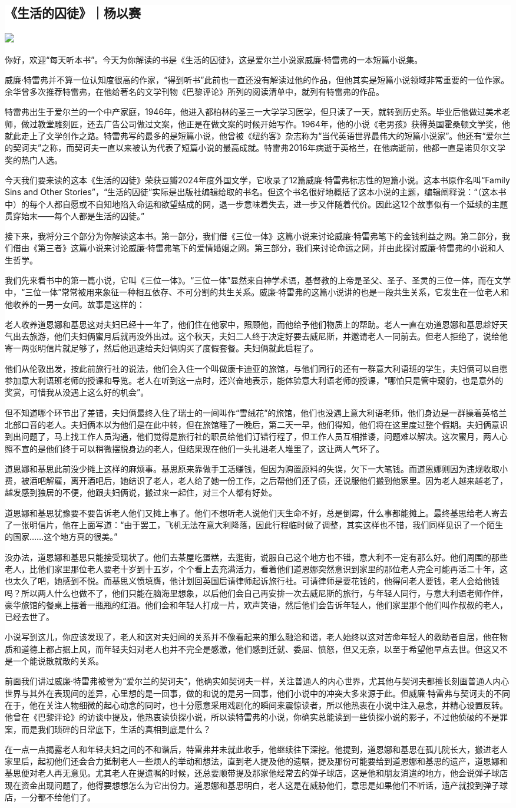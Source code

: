 ## 《生活的囚徒》｜杨以赛

<img  src="https://piccdn2.umiwi.com/uploader/image/ddarticle/2025021613/1867972295977866600/021613.jpeg" width="2372"/>



你好，欢迎“每天听本书”。今天为你解读的书是《生活的囚徒》，这是爱尔兰小说家威廉·特雷弗的一本短篇小说集。

威廉·特雷弗并不算一位认知度很高的作家，“得到听书”此前也一直还没有解读过他的作品，但他其实是短篇小说领域非常重要的一位作家。余华曾多次推荐特雷弗，在他给著名的文学刊物《巴黎评论》所列的阅读清单中，就列有特雷弗的作品。

特雷弗出生于爱尔兰的一个中产家庭，1946年，他进入都柏林的圣三一大学学习医学，但只读了一天，就转到历史系。毕业后他做过美术老师，做过教堂雕刻匠，还去广告公司做过文案，他正是在做文案的时候开始写作。1964年，他的小说《老男孩》获得英国霍桑顿文学奖，他就此走上了文学创作之路。特雷弗写的最多的是短篇小说，他曾被《纽约客》杂志称为“当代英语世界最伟大的短篇小说家”。他还有“爱尔兰的契诃夫”之称，而契诃夫一直以来被认为代表了短篇小说的最高成就。特雷弗2016年病逝于英格兰，在他病逝前，他都一直是诺贝尔文学奖的热门人选。

今天我们要来读的这本《生活的囚徒》荣获豆瓣2024年度外国文学，它收录了12篇威廉·特雷弗标志性的短篇小说。这本书原作名叫“Family Sins and Other Stories”，“生活的囚徒”实际是出版社编辑给取的书名。但这个书名很好地概括了这本小说的主题，编辑阐释说：“（这本书中）的每个人都自愿或不自知地陷入命运和欲望结成的网，退一步意味着失去，进一步又伴随着代价。因此这12个故事似有一个延续的主题贯穿始末——每个人都是生活的囚徒。”

接下来，我将分三个部分为你解读这本书。第一部分，我们借《三位一体》这篇小说来讨论威廉·特雷弗笔下的金钱利益之网。第二部分，我们借由《第三者》这篇小说来讨论威廉·特雷弗笔下的爱情婚姻之网。第三部分，我们来讨论命运之网，并由此探讨威廉·特雷弗的小说和人生哲学。



我们先来看书中的第一篇小说，它叫《三位一体》。“三位一体”显然来自神学术语，基督教的上帝是圣父、圣子、圣灵的三位一体，而在文学中，“三位一体”常常被用来象征一种相互依存、不可分割的共生关系。威廉·特雷弗的这篇小说讲的也是一段共生关系，它发生在一位老人和他收养的一男一女间。故事是这样的：

老人收养道恩娜和基思这对夫妇已经十一年了，他们住在他家中，照顾他，而他给予他们物质上的帮助。老人一直在劝道恩娜和基思趁好天气出去旅游，他们夫妇俩蜜月后就再没外出过。这个秋天，夫妇二人终于决定好要去威尼斯，并邀请老人一同前去。但老人拒绝了，说给他寄一两张明信片就足够了，然后他迅速给夫妇俩购买了度假套餐。夫妇俩就此启程了。

他们从伦敦出发，按此前旅行社的说法，他们会入住一个叫做康卡迪亚的旅馆，与他们同行的还有一群意大利语班的学生，夫妇俩可以自愿参加意大利语班老师的授课和导览。老人在听到这一点时，还兴奋地表示，能体验意大利语老师的授课，“哪怕只是管中窥豹，也是意外的奖赏，可惜我从没遇上这么好的机会”。

但不知道哪个环节出了差错，夫妇俩最终入住了瑞士的一间叫作“雪绒花”的旅馆，他们也没遇上意大利语老师，他们身边是一群操着英格兰北部口音的老人。夫妇俩本以为他们是在此中转，但在旅馆睡了一晚后，第二天一早，他们得知，他们将在这里度过整个假期。夫妇俩意识到出问题了，马上找工作人员沟通，他们觉得是旅行社的职员给他们订错行程了，但工作人员互相推诿，问题难以解决。这次蜜月，两人心照不宣的是他们终于可以稍微摆脱身边的老人，但结果现在他们一头扎进老人堆里了，这让两人气坏了。

道恩娜和基思此前没少摊上这样的麻烦事。基思原来靠做手工活赚钱，但因为购置原料的失误，欠下一大笔钱。而道恩娜则因为违规收取小费，被酒吧解雇，离开酒吧后，她结识了老人，老人给了她一份工作，之后帮他们还了债，还说服他们搬到他家里。因为老人越来越老了，越发感到独居的不便，他跟夫妇俩说，搬过来一起住，对三个人都有好处。

道恩娜和基思犹豫要不要告诉老人他们又摊上事了。他们不想听老人说他们天生命不好，总是倒霉，什么事都能摊上。最终基思给老人寄去了一张明信片，他在上面写道：“由于罢工，飞机无法在意大利降落，因此行程临时做了调整，其实这样也不错，我们同样见识了一个陌生的国家……这个地方真的很美。”

没办法，道恩娜和基思只能接受现状了。他们去茶屋吃蛋糕，去逛街，说服自己这个地方也不错，意大利不一定有那么好。他们周围的那些老人，比他们家里那位老人要老十岁到十五岁，个个看上去充满活力，看着他们道恩娜突然意识到家里的那位老人完全可能再活二十年，这也太久了吧，她感到不悦。而基思义愤填膺，他计划回英国后请律师起诉旅行社。可请律师是要花钱的，他得问老人要钱，老人会给他钱吗？所以两人什么也做不了，他们只能在脑海里想象，以后他们会自己再安排一次去威尼斯的旅行，与年轻人同行，与意大利语老师作伴，豪华旅馆的餐桌上摆着一瓶瓶的红酒。他们会和年轻人打成一片，欢声笑语，然后他们会告诉年轻人，他们家里那个他们叫作叔叔的老人，已经去世了。

小说写到这儿，你应该发现了，老人和这对夫妇间的关系并不像看起来的那么融洽和谐，老人始终以这对苦命年轻人的救助者自居，他在物质和道德上都占据上风，而年轻夫妇对老人也并不完全是感激，他们感到迁就、委屈、愤怒，但又无奈，以至于希望他早点去世。但这又不是一个能说散就散的关系。

前面我们讲过威廉·特雷弗被誉为“爱尔兰的契诃夫”，他确实如契诃夫一样，关注普通人的内心世界，尤其他与契诃夫都擅长刻画普通人内心世界与其外在表现间的差异，心里想的是一回事，做的和说的是另一回事，他们小说中的冲突大多来源于此。但威廉·特雷弗与契诃夫的不同在于，他在关注人物细微的起心动念的同时，也十分愿意采用戏剧化的瞬间来震惊读者，所以他热衷在小说中注入悬念，并精心设置反转。他曾在《巴黎评论》的访谈中提及，他热衷读侦探小说，所以读特雷弗的小说，你确实总能读到一些侦探小说的影子，不过他侦破的不是罪案，而是我们琐碎的日常底下，生活的真相到底是什么？

在一点一点揭露老人和年轻夫妇之间的不和谐后，特雷弗并未就此收手，他继续往下深挖。他提到，道恩娜和基思在孤儿院长大，搬进老人家里后，起初他们还会合力抵制老人一些烦人的举动和想法，直到老人提及他的遗嘱，提及那份可能要给到道恩娜和基思的遗产，道恩娜和基思便对老人再无意见。尤其老人在提遗嘱的时候，还总要顺带提及那家他经常去的弹子球店，这是他和朋友消遣的地方，他会说弹子球店现在资金出现问题了，他得要想想怎么为它出份力。道恩娜和基思明白，老人这是在威胁他们，意思是如果他们不听话，遗产就投到弹子球店，一分都不给他们了。
